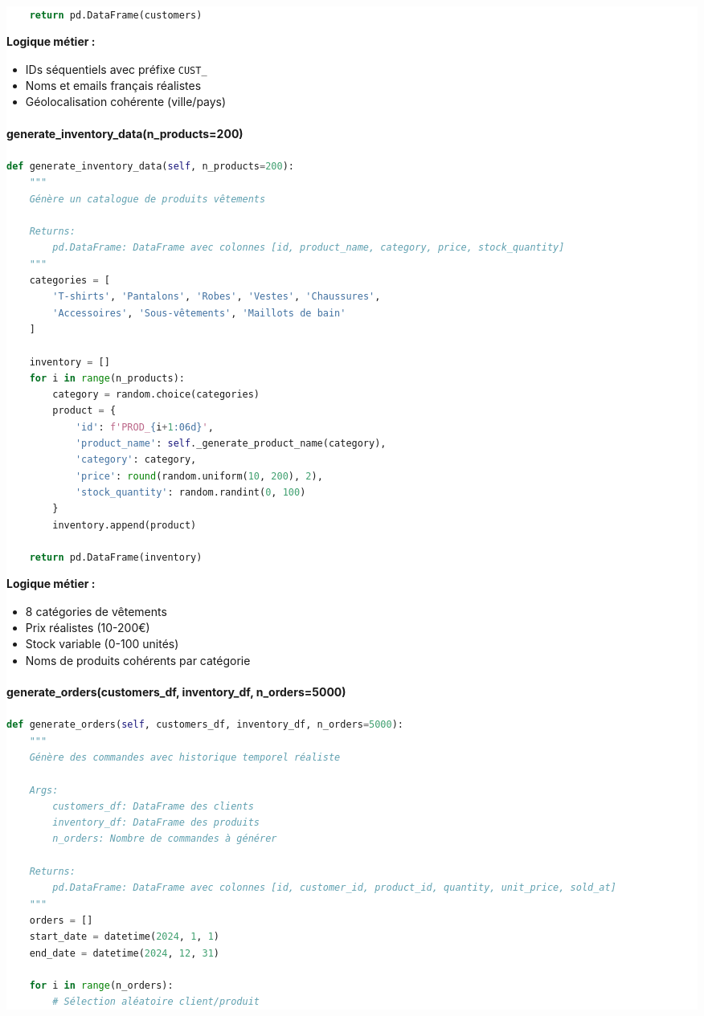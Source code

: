 ```python
    return pd.DataFrame(customers)
```

**Logique métier :**
- IDs séquentiels avec préfixe `CUST_`
- Noms et emails français réalistes
- Géolocalisation cohérente (ville/pays)

#### **generate_inventory_data(n_products=200)**
```python
def generate_inventory_data(self, n_products=200):
    """
    Génère un catalogue de produits vêtements
    
    Returns:
        pd.DataFrame: DataFrame avec colonnes [id, product_name, category, price, stock_quantity]
    """
    categories = [
        'T-shirts', 'Pantalons', 'Robes', 'Vestes', 'Chaussures',
        'Accessoires', 'Sous-vêtements', 'Maillots de bain'
    ]
    
    inventory = []
    for i in range(n_products):
        category = random.choice(categories)
        product = {
            'id': f'PROD_{i+1:06d}',
            'product_name': self._generate_product_name(category),
            'category': category,
            'price': round(random.uniform(10, 200), 2),
            'stock_quantity': random.randint(0, 100)
        }
        inventory.append(product)
    
    return pd.DataFrame(inventory)
```

**Logique métier :**
- 8 catégories de vêtements
- Prix réalistes (10-200€)
- Stock variable (0-100 unités)
- Noms de produits cohérents par catégorie

#### **generate_orders(customers_df, inventory_df, n_orders=5000)**
```python
def generate_orders(self, customers_df, inventory_df, n_orders=5000):
    """
    Génère des commandes avec historique temporel réaliste
    
    Args:
        customers_df: DataFrame des clients
        inventory_df: DataFrame des produits
        n_orders: Nombre de commandes à générer
    
    Returns:
        pd.DataFrame: DataFrame avec colonnes [id, customer_id, product_id, quantity, unit_price, sold_at]
    """
    orders = []
    start_date = datetime(2024, 1, 1)
    end_date = datetime(2024, 12, 31)
    
    for i in range(n_orders):
        # Sélection aléatoire client/produit
```